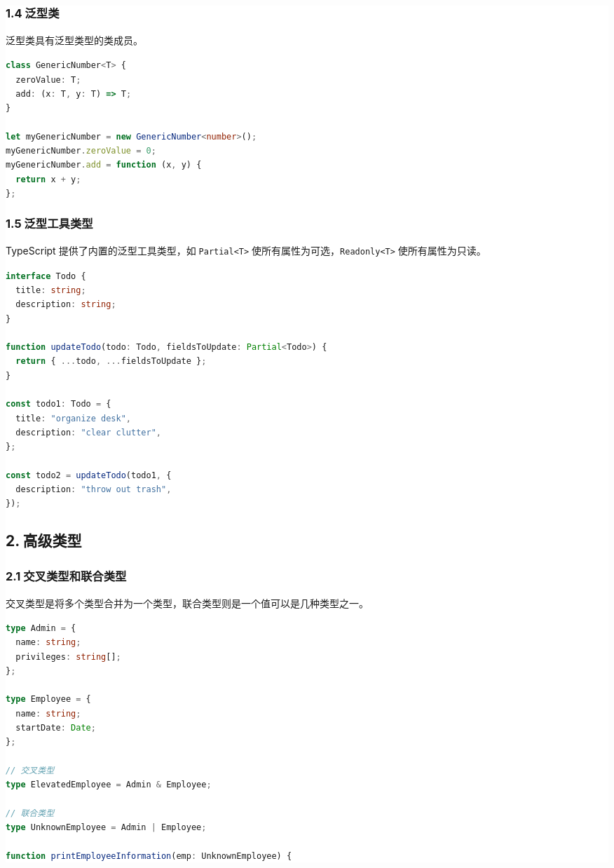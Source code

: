 ### 1.4 泛型类

泛型类具有泛型类型的类成员。

```typescript
class GenericNumber<T> {
  zeroValue: T;
  add: (x: T, y: T) => T;
}

let myGenericNumber = new GenericNumber<number>();
myGenericNumber.zeroValue = 0;
myGenericNumber.add = function (x, y) {
  return x + y;
};
```

### 1.5 泛型工具类型

TypeScript 提供了内置的泛型工具类型，如 `Partial<T>` 使所有属性为可选，`Readonly<T>` 使所有属性为只读。

```typescript
interface Todo {
  title: string;
  description: string;
}

function updateTodo(todo: Todo, fieldsToUpdate: Partial<Todo>) {
  return { ...todo, ...fieldsToUpdate };
}

const todo1: Todo = {
  title: "organize desk",
  description: "clear clutter",
};

const todo2 = updateTodo(todo1, {
  description: "throw out trash",
});
```

## 2. 高级类型

### 2.1 交叉类型和联合类型

交叉类型是将多个类型合并为一个类型，联合类型则是一个值可以是几种类型之一。

```typescript
type Admin = {
  name: string;
  privileges: string[];
};

type Employee = {
  name: string;
  startDate: Date;
};

// 交叉类型
type ElevatedEmployee = Admin & Employee;

// 联合类型
type UnknownEmployee = Admin | Employee;

function printEmployeeInformation(emp: UnknownEmployee) {
```